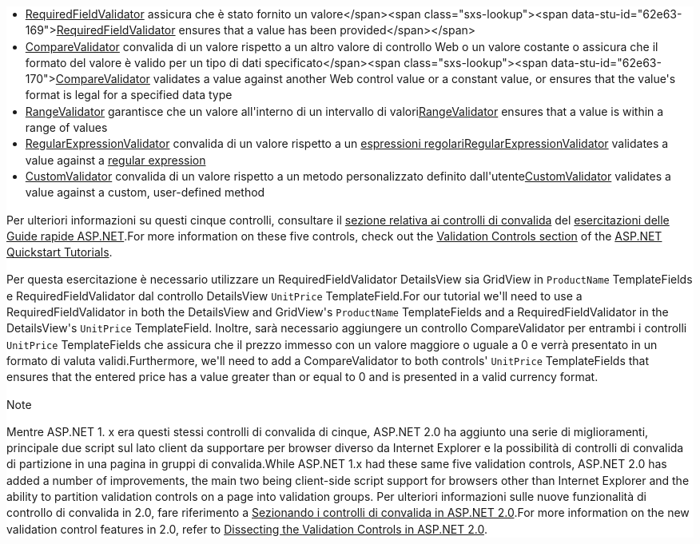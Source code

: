 - <span data-ttu-id="62e63-169">[RequiredFieldValidator](https://msdn.microsoft.com/en-us/library/5hbw267h(VS.80).aspx) assicura che è stato fornito un valore</span><span class="sxs-lookup"><span data-stu-id="62e63-169">[RequiredFieldValidator](https://msdn.microsoft.com/en-us/library/5hbw267h(VS.80).aspx) ensures that a value has been provided</span></span>
- <span data-ttu-id="62e63-170">[CompareValidator](https://msdn.microsoft.com/en-us/library/db330ayw(VS.80).aspx) convalida di un valore rispetto a un altro valore di controllo Web o un valore costante o assicura che il formato del valore è valido per un tipo di dati specificato</span><span class="sxs-lookup"><span data-stu-id="62e63-170">[CompareValidator](https://msdn.microsoft.com/en-us/library/db330ayw(VS.80).aspx) validates a value against another Web control value or a constant value, or ensures that the value's format is legal for a specified data type</span></span>
- <span data-ttu-id="62e63-171">[RangeValidator](https://msdn.microsoft.com/en-us/library/f70d09xt.aspx) garantisce che un valore all'interno di un intervallo di valori</span><span class="sxs-lookup"><span data-stu-id="62e63-171">[RangeValidator](https://msdn.microsoft.com/en-us/library/f70d09xt.aspx) ensures that a value is within a range of values</span></span>
- <span data-ttu-id="62e63-172">[RegularExpressionValidator](https://msdn.microsoft.com/en-US/library/eahwtc9e.aspx) convalida di un valore rispetto a un [espressioni regolari](http://en.wikipedia.org/wiki/Regular_expression)</span><span class="sxs-lookup"><span data-stu-id="62e63-172">[RegularExpressionValidator](https://msdn.microsoft.com/en-US/library/eahwtc9e.aspx) validates a value against a [regular expression](http://en.wikipedia.org/wiki/Regular_expression)</span></span>
- <span data-ttu-id="62e63-173">[CustomValidator](https://msdn.microsoft.com/en-us/library/9eee01cx(VS.80).aspx) convalida di un valore rispetto a un metodo personalizzato definito dall'utente</span><span class="sxs-lookup"><span data-stu-id="62e63-173">[CustomValidator](https://msdn.microsoft.com/en-us/library/9eee01cx(VS.80).aspx) validates a value against a custom, user-defined method</span></span>

<span data-ttu-id="62e63-174">Per ulteriori informazioni su questi cinque controlli, consultare il [sezione relativa ai controlli di convalida](https://quickstarts.asp.net/quickstartv20/aspnet/doc/ctrlref/validation/default.aspx) del [esercitazioni delle Guide rapide ASP.NET](https://asp.net/QuickStart/aspnet/).</span><span class="sxs-lookup"><span data-stu-id="62e63-174">For more information on these five controls, check out the [Validation Controls section](https://quickstarts.asp.net/quickstartv20/aspnet/doc/ctrlref/validation/default.aspx) of the [ASP.NET Quickstart Tutorials](https://asp.net/QuickStart/aspnet/).</span></span>

<span data-ttu-id="62e63-175">Per questa esercitazione è necessario utilizzare un RequiredFieldValidator DetailsView sia GridView in `ProductName` TemplateFields e RequiredFieldValidator dal controllo DetailsView `UnitPrice` TemplateField.</span><span class="sxs-lookup"><span data-stu-id="62e63-175">For our tutorial we'll need to use a RequiredFieldValidator in both the DetailsView and GridView's `ProductName` TemplateFields and a RequiredFieldValidator in the DetailsView's `UnitPrice` TemplateField.</span></span> <span data-ttu-id="62e63-176">Inoltre, sarà necessario aggiungere un controllo CompareValidator per entrambi i controlli `UnitPrice` TemplateFields che assicura che il prezzo immesso con un valore maggiore o uguale a 0 e verrà presentato in un formato di valuta validi.</span><span class="sxs-lookup"><span data-stu-id="62e63-176">Furthermore, we'll need to add a CompareValidator to both controls' `UnitPrice` TemplateFields that ensures that the entered price has a value greater than or equal to 0 and is presented in a valid currency format.</span></span>

> [!NOTE]
> <span data-ttu-id="62e63-177">Mentre ASP.NET 1. x era questi stessi controlli di convalida di cinque, ASP.NET 2.0 ha aggiunto una serie di miglioramenti, principale due script sul lato client da supportare per browser diverso da Internet Explorer e la possibilità di controlli di convalida di partizione in una pagina in gruppi di convalida.</span><span class="sxs-lookup"><span data-stu-id="62e63-177">While ASP.NET 1.x had these same five validation controls, ASP.NET 2.0 has added a number of improvements, the main two being client-side script support for browsers other than Internet Explorer and the ability to partition validation controls on a page into validation groups.</span></span> <span data-ttu-id="62e63-178">Per ulteriori informazioni sulle nuove funzionalità di controllo di convalida in 2.0, fare riferimento a [Sezionando i controlli di convalida in ASP.NET 2.0](http://aspnet.4guysfromrolla.com/articles/112305-1.aspx).</span><span class="sxs-lookup"><span data-stu-id="62e63-178">For more information on the new validation control features in 2.0, refer to [Dissecting the Validation Controls in ASP.NET 2.0](http://aspnet.4guysfromrolla.com/articles/112305-1.aspx).</span></span>
